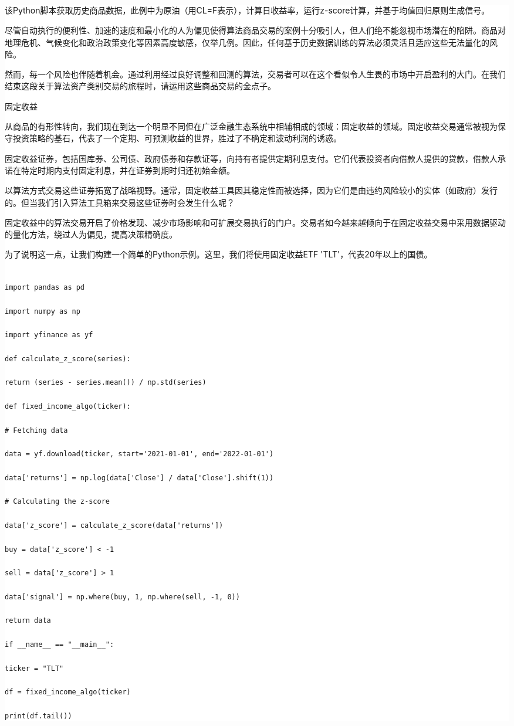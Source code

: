 该Python脚本获取历史商品数据，此例中为原油（用CL=F表示），计算日收益率，运行z-score计算，并基于均值回归原则生成信号。

尽管自动执行的便利性、加速的速度和最小化的人为偏见使得算法商品交易的案例十分吸引人，但人们绝不能忽视市场潜在的陷阱。商品对地理危机、气候变化和政治政策变化等因素高度敏感，仅举几例。因此，任何基于历史数据训练的算法必须灵活且适应这些无法量化的风险。

然而，每一个风险也伴随着机会。通过利用经过良好调整和回测的算法，交易者可以在这个看似令人生畏的市场中开启盈利的大门。在我们结束这段关于算法资产类别交易的旅程时，请运用这些商品交易的金点子。

固定收益

从商品的有形性转向，我们现在到达一个明显不同但在广泛金融生态系统中相辅相成的领域：固定收益的领域。固定收益交易通常被视为保守投资策略的基石，代表了一个定期、可预测收益的世界，胜过了不确定和波动利润的诱惑。

固定收益证券，包括国库券、公司债、政府债券和存款证等，向持有者提供定期利息支付。它们代表投资者向借款人提供的贷款，借款人承诺在特定时期内支付固定利息，并在证券到期时归还初始金额。

以算法方式交易这些证券拓宽了战略视野。通常，固定收益工具因其稳定性而被选择，因为它们是由违约风险较小的实体（如政府）发行的。但当我们引入算法工具箱来交易这些证券时会发生什么呢？

固定收益中的算法交易开启了价格发现、减少市场影响和可扩展交易执行的门户。交易者如今越来越倾向于在固定收益交易中采用数据驱动的量化方法，绕过人为偏见，提高决策精确度。

为了说明这一点，让我们构建一个简单的Python示例。这里，我们将使用固定收益ETF 'TLT'，代表20年以上的国债。

```pypython

import pandas as pd

import numpy as np

import yfinance as yf

def calculate_z_score(series):

return (series - series.mean()) / np.std(series)

def fixed_income_algo(ticker):

# Fetching data

data = yf.download(ticker, start='2021-01-01', end='2022-01-01')

data['returns'] = np.log(data['Close'] / data['Close'].shift(1))

# Calculating the z-score

data['z_score'] = calculate_z_score(data['returns'])

buy = data['z_score'] < -1

sell = data['z_score'] > 1

data['signal'] = np.where(buy, 1, np.where(sell, -1, 0))

return data

if __name__ == "__main__":

ticker = "TLT"

df = fixed_income_algo(ticker)

print(df.tail())

```
